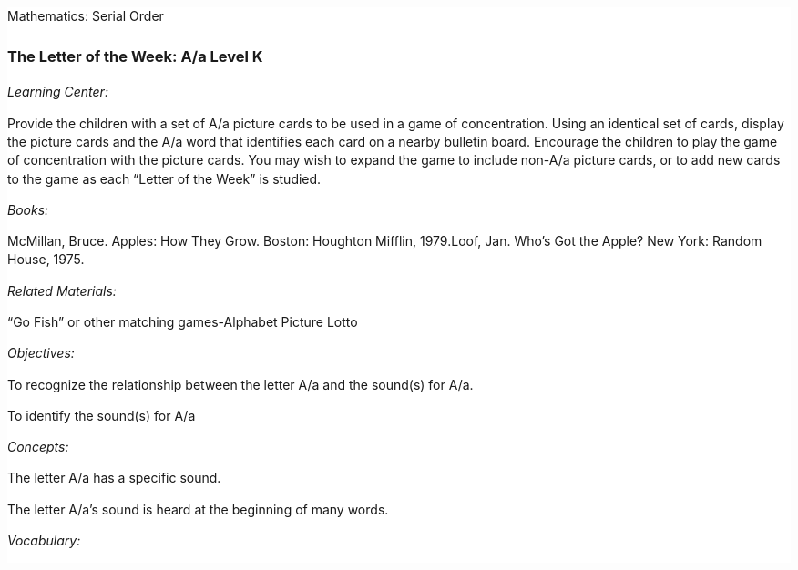 <p>
Mathematics: Serial Order
</p>
<h3>
The Letter of the Week: A/a Level K
</h3>
<p>
<i>
Learning Center:
</i>
</p>
<p>
Provide the children with a set of A/a picture cards to be used in a game of concentration. Using an identical set of cards, display the picture cards and the A/a word that identifies each card on a nearby bulletin board. Encourage the children to play the game of concentration with the picture cards. You may wish to expand the game to include non-A/a picture cards, or to add new cards to the game as each “Letter of the Week” is studied.
</p>
<p>
<i>
Books:
</i>
</p>
<p>
McMillan, Bruce. Apples: How They Grow. Boston: Houghton Mifflin, 1979.Loof, Jan. Who’s Got the Apple? New York: Random House, 1975.
</p>
<p>
<i>
Related Materials:
</i>
</p>
<p>
“Go Fish” or other matching games-Alphabet Picture Lotto
</p>
<p>
<i>
Objectives:
</i>
</p>
<p>
To recognize the relationship between the letter A/a and the sound(s) for A/a.
</p>
<p>
To identify the sound(s) for A/a
</p>
<p>
<i>
Concepts:
</i>
</p>
<p>
The letter A/a has a specific sound.
</p>
<p>
The letter A/a’s sound is heard at the beginning of many words.
</p>
<p>
<i>
Vocabulary:
</i>
</p>
<table border="0">
<tr>